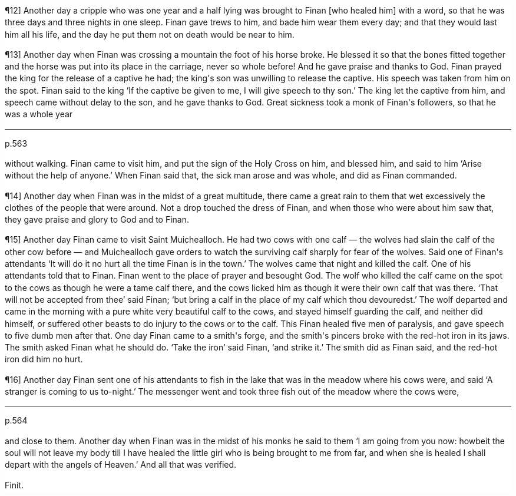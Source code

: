 
¶12] Another day a cripple who was one year and a half lying was brought to Finan [who healed him] with a word, so that he was three days and three nights in one sleep. Finan gave trews to him, and bade him wear them every day; and that they would last him all his life, and the day he put them not on death would be near to him.


¶13] Another day when Finan was crossing a mountain the foot of his horse broke. He blessed it so that the bones fitted together and the horse was put into its place in the carriage, never so whole before! And he gave praise and thanks to God. Finan prayed the king for the release of a captive he had; the king's son was unwilling to release the captive. His speech was taken from him on the spot. Finan said to the king ‘If the captive be given to me, I will give speech to thy son.’ The king let the captive from him, and speech came without delay to the son, and he gave thanks to God. Great sickness took a monk of Finan's followers, so that he was a whole year


---

p.563



without walking. Finan came to visit him, and put the sign of the Holy Cross on him, and blessed him, and said to him ‘Arise without the help of anyone.’ When Finan said that, the sick man arose and was whole, and did as Finan commanded.


¶14] Another day when Finan was in the midst of a great multitude, there came a great rain to them that wet excessively the clothes of the people that were around. Not a drop touched the dress of Finan, and when those who were about him saw that, they gave praise and glory to God and to Finan.


¶15] Another day Finan came to visit Saint Muichealloch. He had two cows with one calf — the wolves had slain the calf of the other cow before — and Muichealloch gave orders to watch the surviving calf sharply for fear of the wolves. Said one of Finan's attendants ‘It will do it no hurt all the time Finan is in the town.’ The wolves came that night and killed the calf. One of his attendants told that to Finan. Finan went to the place of prayer and besought God. The wolf who killed the calf came on the spot to the cows as though he were a tame calf there, and the cows licked him as though it were their own calf that was there. ‘That will not be accepted from thee’ said Finan; ‘but bring a calf in the place of my calf which thou devouredst.’ The wolf departed and came in the morning with a pure white very beautiful calf to the cows, and stayed himself guarding the calf, and neither did himself, or suffered other beasts to do injury to the cows or to the calf. This Finan healed five men of paralysis, and gave speech to five dumb men after that. One day Finan came to a smith's forge, and the smith's pincers broke with the red-hot iron in its jaws. The smith asked Finan what he should do. ‘Take the iron’ said Finan, ‘and strike it.’ The smith did as Finan said, and the red-hot iron did him no hurt.


¶16] Another day Finan sent one of his attendants to fish in the lake that was in the meadow where his cows were, and said ‘A stranger is coming to us to-night.’ The messenger went and took three fish out of the meadow where the cows were,


---

p.564



and close to them. Another day when Finan was in the midst of his monks he said to them ‘I am going from you now: howbeit the soul will not leave my body till I have healed the little girl who is being brought to me from far, and when she is healed I shall depart with the angels of Heaven.’ And all that was verified.


Finit.









